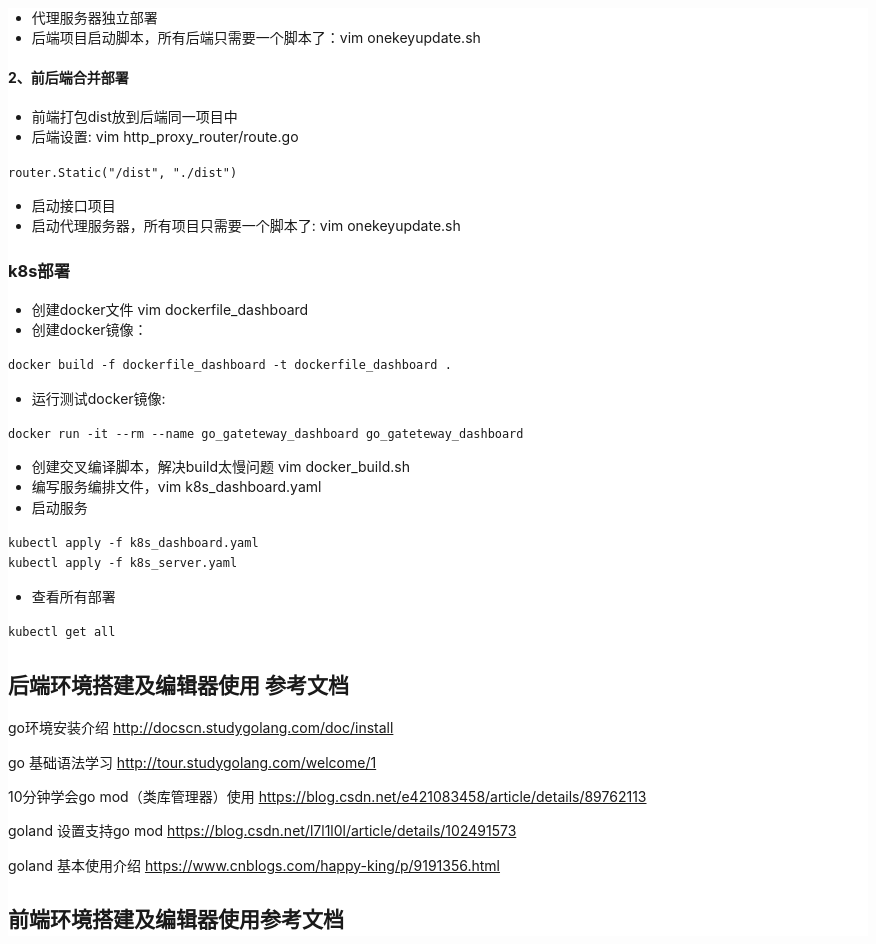 - 代理服务器独立部署
- 后端项目启动脚本，所有后端只需要一个脚本了：vim onekeyupdate.sh

#### 2、前后端合并部署
- 前端打包dist放到后端同一项目中
- 后端设置: vim http_proxy_router/route.go
```
router.Static("/dist", "./dist")
```
- 启动接口项目
- 启动代理服务器，所有项目只需要一个脚本了: vim onekeyupdate.sh

### k8s部署

- 创建docker文件 vim dockerfile_dashboard
- 创建docker镜像：
```
docker build -f dockerfile_dashboard -t dockerfile_dashboard .
```
- 运行测试docker镜像: 
```
docker run -it --rm --name go_gateteway_dashboard go_gateteway_dashboard
```
- 创建交叉编译脚本，解决build太慢问题  vim docker_build.sh
- 编写服务编排文件，vim k8s_dashboard.yaml
- 启动服务
```
kubectl apply -f k8s_dashboard.yaml
kubectl apply -f k8s_server.yaml
```
- 查看所有部署
```
kubectl get all
```

## 后端环境搭建及编辑器使用 参考文档

go环境安装介绍
http://docscn.studygolang.com/doc/install

go 基础语法学习
http://tour.studygolang.com/welcome/1

10分钟学会go mod（类库管理器）使用
https://blog.csdn.net/e421083458/article/details/89762113

goland 设置支持go mod
https://blog.csdn.net/l7l1l0l/article/details/102491573

goland 基本使用介绍
https://www.cnblogs.com/happy-king/p/9191356.html


## 前端环境搭建及编辑器使用参考文档
